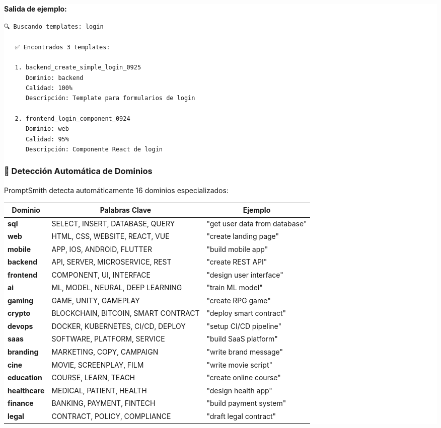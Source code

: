 ```bash
```

**Salida de ejemplo:**
```
🔍 Buscando templates: login

   ✅ Encontrados 3 templates:

   1. backend_create_simple_login_0925
      Dominio: backend
      Calidad: 100%
      Descripción: Template para formularios de login

   2. frontend_login_component_0924  
      Dominio: web
      Calidad: 95%
      Descripción: Componente React de login
```

### 🧠 Detección Automática de Dominios

PromptSmith detecta automáticamente 16 dominios especializados:

| Dominio | Palabras Clave | Ejemplo |
|---------|---------------|---------|
| **sql** | SELECT, INSERT, DATABASE, QUERY | "get user data from database" |
| **web** | HTML, CSS, WEBSITE, REACT, VUE | "create landing page" |  
| **mobile** | APP, IOS, ANDROID, FLUTTER | "build mobile app" |
| **backend** | API, SERVER, MICROSERVICE, REST | "create REST API" |
| **frontend** | COMPONENT, UI, INTERFACE | "design user interface" |
| **ai** | ML, MODEL, NEURAL, DEEP LEARNING | "train ML model" |
| **gaming** | GAME, UNITY, GAMEPLAY | "create RPG game" |
| **crypto** | BLOCKCHAIN, BITCOIN, SMART CONTRACT | "deploy smart contract" |
| **devops** | DOCKER, KUBERNETES, CI/CD, DEPLOY | "setup CI/CD pipeline" |
| **saas** | SOFTWARE, PLATFORM, SERVICE | "build SaaS platform" |
| **branding** | MARKETING, COPY, CAMPAIGN | "write brand message" |
| **cine** | MOVIE, SCREENPLAY, FILM | "write movie script" |
| **education** | COURSE, LEARN, TEACH | "create online course" |
| **healthcare** | MEDICAL, PATIENT, HEALTH | "design health app" |
| **finance** | BANKING, PAYMENT, FINTECH | "build payment system" |
| **legal** | CONTRACT, POLICY, COMPLIANCE | "draft legal contract" |
